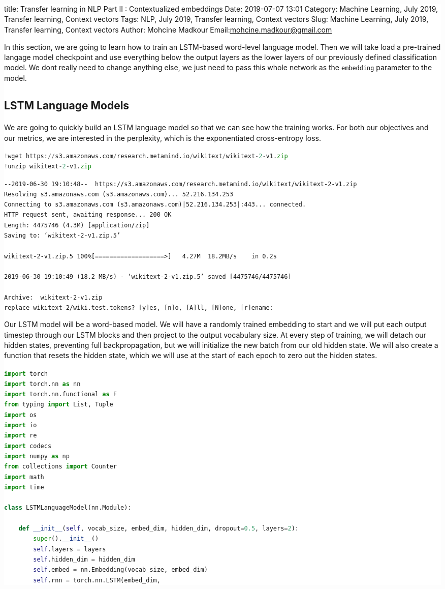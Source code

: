 title: Transfer learning in NLP Part II : Contextualized embeddings
Date: 2019-07-07 13:01
Category: Machine Learning, July 2019, Transfer learning, Context vectors
Tags: NLP, July 2019, Transfer learning, Context vectors
Slug: Machine Learning, July 2019, Transfer learning, Context vectors
Author: Mohcine Madkour
Email:mohcine.madkour@gmail.com


In this section, we are going to learn how to train an LSTM-based word-level language model.  Then we will take load a pre-trained langage model checkpoint and use everything below the output layers as the lower layers of our previously defined classification model.  We dont really need to change anything else, we just need to pass this whole network as the `embedding` parameter to the model.

## LSTM Language Models

We are going to quickly build an LSTM language model so that we can see how the training works.  For both our objectives and our metrics, we are interested in the perplexity, which is the exponentiated cross-entropy loss.


```python
!wget https://s3.amazonaws.com/research.metamind.io/wikitext/wikitext-2-v1.zip
!unzip wikitext-2-v1.zip
```

    --2019-06-30 19:10:48--  https://s3.amazonaws.com/research.metamind.io/wikitext/wikitext-2-v1.zip
    Resolving s3.amazonaws.com (s3.amazonaws.com)... 52.216.134.253
    Connecting to s3.amazonaws.com (s3.amazonaws.com)|52.216.134.253|:443... connected.
    HTTP request sent, awaiting response... 200 OK
    Length: 4475746 (4.3M) [application/zip]
    Saving to: ‘wikitext-2-v1.zip.5’
    
    wikitext-2-v1.zip.5 100%[===================>]   4.27M  18.2MB/s    in 0.2s    
    
    2019-06-30 19:10:49 (18.2 MB/s) - ‘wikitext-2-v1.zip.5’ saved [4475746/4475746]
    
    Archive:  wikitext-2-v1.zip
    replace wikitext-2/wiki.test.tokens? [y]es, [n]o, [A]ll, [N]one, [r]ename: 

Our LSTM model will be a word-based model.  We will have a randomly trained embedding to start and we will put each output timestep through our LSTM blocks and then project to the output vocabulary size. At every step of training, we will detach our hidden states, preventing full backpropagation, but we will initialize the new batch from our old hidden state.  We will also create a function that resets the hidden state, which we will use at the start of each epoch to zero out the hidden states.


```python
import torch
import torch.nn as nn
import torch.nn.functional as F
from typing import List, Tuple
import os
import io
import re
import codecs
import numpy as np
from collections import Counter
import math
import time

class LSTMLanguageModel(nn.Module):

    def __init__(self, vocab_size, embed_dim, hidden_dim, dropout=0.5, layers=2):
        super().__init__()
        self.layers = layers
        self.hidden_dim = hidden_dim
        self.embed = nn.Embedding(vocab_size, embed_dim)
        self.rnn = torch.nn.LSTM(embed_dim,
```